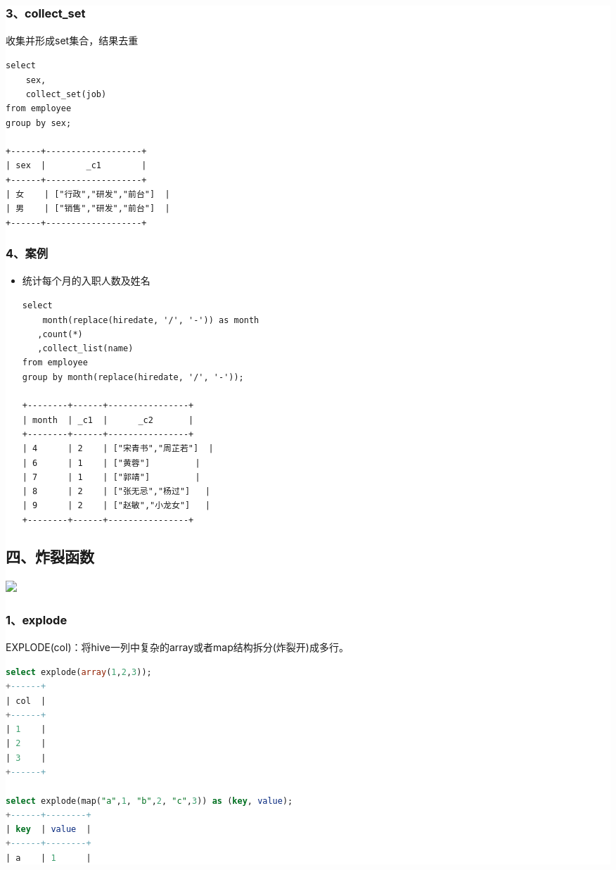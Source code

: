 ### 3、collect_set 

收集并形成set集合，结果去重

```mysql
select
    sex,
    collect_set(job)
from employee
group by sex;

+------+-------------------+
| sex  |        _c1        |
+------+-------------------+
| 女    | ["行政","研发","前台"]  |
| 男    | ["销售","研发","前台"]  |
+------+-------------------+
```

### 4、案例

- 统计每个月的入职人数及姓名

  ```mysql
  select
      month(replace(hiredate, '/', '-')) as month
     ,count(*)
     ,collect_list(name)
  from employee
  group by month(replace(hiredate, '/', '-'));
  
  +--------+------+----------------+
  | month  | _c1  |      _c2       |
  +--------+------+----------------+
  | 4      | 2    | ["宋青书","周芷若"]  |
  | 6      | 1    | ["黄蓉"]         |
  | 7      | 1    | ["郭靖"]         |
  | 8      | 2    | ["张无忌","杨过"]   |
  | 9      | 2    | ["赵敏","小龙女"]   |
  +--------+------+----------------+
  ```

## 四、炸裂函数

![](https://img-blog.csdnimg.cn/direct/e2c97010737541cab515a35ee4c52871.png)

### 1、explode

EXPLODE(col)：将hive一列中复杂的array或者map结构拆分(炸裂开)成多行。

```sql
select explode(array(1,2,3));
+------+
| col  |
+------+
| 1    |
| 2    |
| 3    |
+------+

select explode(map("a",1, "b",2, "c",3)) as (key, value);
+------+--------+
| key  | value  |
+------+--------+
| a    | 1      |
```